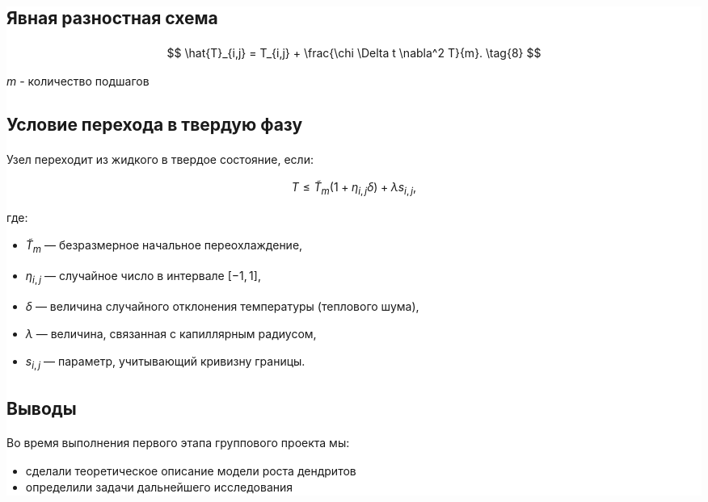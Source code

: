 ## Явная разностная схема

$$
\hat{T}_{i,j} = T_{i,j} + \frac{\chi \Delta t \nabla^2 T}{m}. \tag{8}
$$

$m$ - количество подшагов

## Условие перехода в твердую фазу

Узел переходит из жидкого в твердое состояние, если:

$$
T \leq \tilde{T}_m (1 + \eta_{i,j} \delta) + \lambda s_{i,j}, \tag{9}
$$

где:

- $\tilde{T}_m$ — безразмерное начальное переохлаждение,

- $\eta_{i,j}$ — случайное число в интервале $[-1,1]$,

- $\delta$ — величина случайного отклонения температуры  (теплового шума),

- $\lambda$ — величина, связанная с капиллярным радиусом,

- $s_{i,j}$ — параметр, учитывающий кривизну границы.

## Выводы

Во время выполнения первого этапа группового проекта мы:

- сделали теоретическое описание модели роста дендритов
- определили задачи дальнейшего исследования
